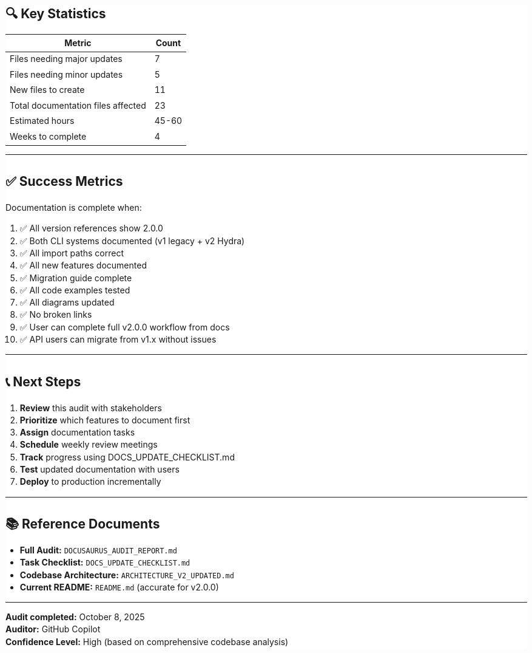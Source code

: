 
## 🔍 Key Statistics

| Metric                             | Count |
| ---------------------------------- | ----- |
| Files needing major updates        | 7     |
| Files needing minor updates        | 5     |
| New files to create                | 11    |
| Total documentation files affected | 23    |
| Estimated hours                    | 45-60 |
| Weeks to complete                  | 4     |

---

## ✅ Success Metrics

Documentation is complete when:

1. ✅ All version references show 2.0.0
2. ✅ Both CLI systems documented (v1 legacy + v2 Hydra)
3. ✅ All import paths correct
4. ✅ All new features documented
5. ✅ Migration guide complete
6. ✅ All code examples tested
7. ✅ All diagrams updated
8. ✅ No broken links
9. ✅ User can complete full v2.0.0 workflow from docs
10. ✅ API users can migrate from v1.x without issues

---

## 📞 Next Steps

1. **Review** this audit with stakeholders
2. **Prioritize** which features to document first
3. **Assign** documentation tasks
4. **Schedule** weekly review meetings
5. **Track** progress using DOCS_UPDATE_CHECKLIST.md
6. **Test** updated documentation with users
7. **Deploy** to production incrementally

---

## 📚 Reference Documents

- **Full Audit:** `DOCUSAURUS_AUDIT_REPORT.md`
- **Task Checklist:** `DOCS_UPDATE_CHECKLIST.md`
- **Codebase Architecture:** `ARCHITECTURE_V2_UPDATED.md`
- **Current README:** `README.md` (accurate for v2.0.0)

---

**Audit completed:** October 8, 2025  
**Auditor:** GitHub Copilot  
**Confidence Level:** High (based on comprehensive codebase analysis)
